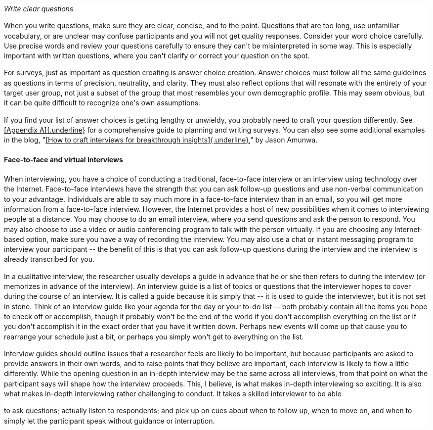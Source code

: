 *Write clear questions*

When you write questions, make sure they are clear, concise, and to the point. Questions that are too long, use unfamiliar vocabulary, or are unclear may confuse participants and you will not get quality responses. Consider your word choice carefully. Use precise words and review your questions carefully to ensure they can't be misinterpreted in some way. This is especially important with written questions, where you can't clarify or correct your question on the spot.

For surveys, just as important as question creating is answer choice creation. Answer choices must follow all the same guidelines as questions in terms of precision, neutrality, and clarity. They must also reflect options that will resonate with the entirety of your target user group, not just a subset of the group that most resembles your own demographic profile. This may seem obvious, but it can be quite difficult to recognize one's own assumptions.

If you find your list of answer choices is getting lengthy or unwieldy, you probably need to craft your question differently. See [[Appendix A]{.underline}](#bookmark0) for a comprehensive guide to planning and writing surveys. You can also see some additional examples in the blog, "[[How to craft interviews for breakthrough insights]{.underline},](https://www.dtelepathy.com/blog/products/how-to-craft-user-interviews-for-breakthrough-insights)" by Jason Amunwa.

#### Face-to-face and virtual interviews 

When interviewing, you have a choice of conducting a traditional, face-to-face interview or an interview using technology over the Internet. Face-to-face interviews have the strength that you can ask follow-up questions and use non-verbal communication to your advantage. Individuals are able to say much more in a face-to-face interview than in an email, so you will get more information from a face-to-face interview. However, the Internet provides a host of new possibilities when it comes to interviewing people at a distance. You may choose to do an email interview, where you send questions and ask the person to respond. You may also choose to use a video or audio conferencing program to talk with the person virtually. If you are choosing any Internet-based option, make sure you have a way of recording the interview. You may also use a chat or instant messaging program to interview your participant -- the benefit of this is that you can ask follow-up questions during the interview and the interview is already transcribed for you.

In a qualitative interview, the researcher usually develops a guide in advance that he or she then refers to during the interview (or memorizes in advance of the interview). An interview guide is a list of topics or questions that the interviewer hopes to cover during the course of an interview. It is called a guide because it is simply that -- it is used to guide the interviewer, but it is not set in stone. Think of an interview guide like your agenda for the day or your to-do list -- both probably contain all the items you hope to check off or accomplish, though it probably won't be the end of the world if you don't accomplish everything on the list or if you don't accomplish it in the exact order that you have it written down. Perhaps new events will come up that cause you to rearrange your schedule just a bit, or perhaps you simply won't get to everything on the list.

Interview guides should outline issues that a researcher feels are likely to be important, but because participants are asked to provide answers in their own words, and to raise points that they believe are important, each interview is likely to flow a little differently. While the opening question in an in-depth interview may be the same across all interviews, from that point on what the participant says will shape how the interview proceeds. This, I believe, is what makes in-depth interviewing so exciting. It is also what makes in-depth interviewing rather challenging to conduct. It takes a skilled interviewer to be able

to ask questions; actually listen to respondents; and pick up on cues about when to follow up, when to move on, and when to simply let the participant speak without guidance or interruption.
